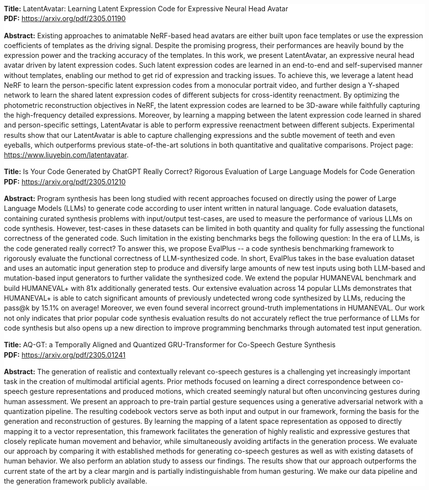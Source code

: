 **Title:** LatentAvatar: Learning Latent Expression Code for Expressive Neural Head  Avatar  
**PDF:** https://arxiv.org/pdf/2305.01190

**Abstract:** Existing approaches to animatable NeRF-based head avatars are either built upon face templates or use the expression coefficients of templates as the driving signal. Despite the promising progress, their performances are heavily bound by the expression power and the tracking accuracy of the templates. In this work, we present LatentAvatar, an expressive neural head avatar driven by latent expression codes. Such latent expression codes are learned in an end-to-end and self-supervised manner without templates, enabling our method to get rid of expression and tracking issues. To achieve this, we leverage a latent head NeRF to learn the person-specific latent expression codes from a monocular portrait video, and further design a Y-shaped network to learn the shared latent expression codes of different subjects for cross-identity reenactment. By optimizing the photometric reconstruction objectives in NeRF, the latent expression codes are learned to be 3D-aware while faithfully capturing the high-frequency detailed expressions. Moreover, by learning a mapping between the latent expression code learned in shared and person-specific settings, LatentAvatar is able to perform expressive reenactment between different subjects. Experimental results show that our LatentAvatar is able to capture challenging expressions and the subtle movement of teeth and even eyeballs, which outperforms previous state-of-the-art solutions in both quantitative and qualitative comparisons. Project page: https://www.liuyebin.com/latentavatar. 

**Title:** Is Your Code Generated by ChatGPT Really Correct? Rigorous Evaluation of  Large Language Models for Code Generation  
**PDF:** https://arxiv.org/pdf/2305.01210

**Abstract:** Program synthesis has been long studied with recent approaches focused on directly using the power of Large Language Models (LLMs) to generate code according to user intent written in natural language. Code evaluation datasets, containing curated synthesis problems with input/output test-cases, are used to measure the performance of various LLMs on code synthesis. However, test-cases in these datasets can be limited in both quantity and quality for fully assessing the functional correctness of the generated code. Such limitation in the existing benchmarks begs the following question: In the era of LLMs, is the code generated really correct? To answer this, we propose EvalPlus -- a code synthesis benchmarking framework to rigorously evaluate the functional correctness of LLM-synthesized code. In short, EvalPlus takes in the base evaluation dataset and uses an automatic input generation step to produce and diversify large amounts of new test inputs using both LLM-based and mutation-based input generators to further validate the synthesized code. We extend the popular HUMANEVAL benchmark and build HUMANEVAL+ with 81x additionally generated tests. Our extensive evaluation across 14 popular LLMs demonstrates that HUMANEVAL+ is able to catch significant amounts of previously undetected wrong code synthesized by LLMs, reducing the pass@k by 15.1% on average! Moreover, we even found several incorrect ground-truth implementations in HUMANEVAL. Our work not only indicates that prior popular code synthesis evaluation results do not accurately reflect the true performance of LLMs for code synthesis but also opens up a new direction to improve programming benchmarks through automated test input generation. 

**Title:** AQ-GT: a Temporally Aligned and Quantized GRU-Transformer for Co-Speech  Gesture Synthesis  
**PDF:** https://arxiv.org/pdf/2305.01241

**Abstract:** The generation of realistic and contextually relevant co-speech gestures is a challenging yet increasingly important task in the creation of multimodal artificial agents. Prior methods focused on learning a direct correspondence between co-speech gesture representations and produced motions, which created seemingly natural but often unconvincing gestures during human assessment. We present an approach to pre-train partial gesture sequences using a generative adversarial network with a quantization pipeline. The resulting codebook vectors serve as both input and output in our framework, forming the basis for the generation and reconstruction of gestures. By learning the mapping of a latent space representation as opposed to directly mapping it to a vector representation, this framework facilitates the generation of highly realistic and expressive gestures that closely replicate human movement and behavior, while simultaneously avoiding artifacts in the generation process. We evaluate our approach by comparing it with established methods for generating co-speech gestures as well as with existing datasets of human behavior. We also perform an ablation study to assess our findings. The results show that our approach outperforms the current state of the art by a clear margin and is partially indistinguishable from human gesturing. We make our data pipeline and the generation framework publicly available. 
